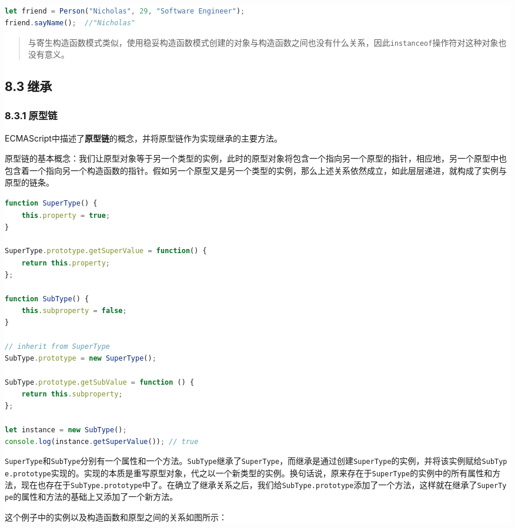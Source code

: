 ```js
let friend = Person("Nicholas", 29, "Software Engineer");
friend.sayName();  //"Nicholas"
```

> 与寄生构造函数模式类似，使用稳妥构造函数模式创建的对象与构造函数之间也没有什么关系，因此`instanceof`操作符对这种对象也没有意义。



## 8.3 继承

### 8.3.1 原型链

ECMAScript中描述了**原型链**的概念，并将原型链作为实现继承的主要方法。

原型链的基本概念：我们让原型对象等于另一个类型的实例，此时的原型对象将包含一个指向另一个原型的指针，相应地，另一个原型中也包含着一个指向另一个构造函数的指针。假如另一个原型又是另一个类型的实例，那么上述关系依然成立，如此层层递进，就构成了实例与原型的链条。

```js
function SuperType() {
    this.property = true;
}

SuperType.prototype.getSuperValue = function() {
    return this.property;
};

function SubType() {
    this.subproperty = false;
}

// inherit from SuperType
SubType.prototype = new SuperType();

SubType.prototype.getSubValue = function () {
    return this.subproperty;
};

let instance = new SubType();
console.log(instance.getSuperValue()); // true
```

`SuperType`和`SubType`分别有一个属性和一个方法。`SubType`继承了`SuperType`，而继承是通过创建`SuperType`的实例，并将该实例赋给`SubType.prototype`实现的。实现的本质是重写原型对象，代之以一个新类型的实例。换句话说，原来存在于`SuperType`的实例中的所有属性和方法，现在也存在于`SubType.prototype`中了。在确立了继承关系之后，我们给`SubType.prototype`添加了一个方法，这样就在继承了`SuperType`的属性和方法的基础上又添加了一个新方法。

这个例子中的实例以及构造函数和原型之间的关系如图所示：
